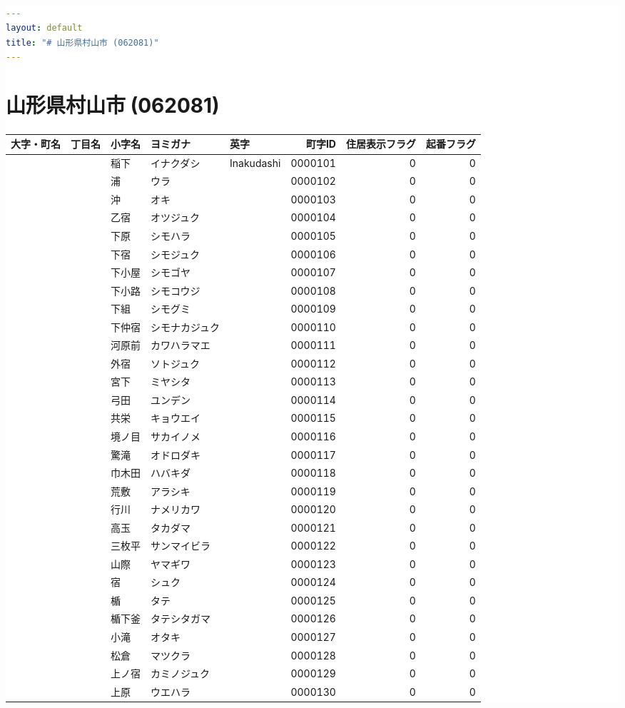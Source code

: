 ```yaml
---
layout: default
title: "# 山形県村山市 (062081)"
---
```


# 山形県村山市 (062081)

| 大字・町名 | 丁目名 | 小字名 | ヨミガナ | 英字 | 町字ID | 住居表示フラグ | 起番フラグ |
|:--------|:------|:------|:-----------------|:---------------------|--------:|----------:|--------:|
|  |  | 稲下 | イナクダシ | Inakudashi | 0000101 | 0 | 0 |
|  |  | 浦 | ウラ |  | 0000102 | 0 | 0 |
|  |  | 沖 | オキ |  | 0000103 | 0 | 0 |
|  |  | 乙宿 | オツジュク |  | 0000104 | 0 | 0 |
|  |  | 下原 | シモハラ |  | 0000105 | 0 | 0 |
|  |  | 下宿 | シモジュク |  | 0000106 | 0 | 0 |
|  |  | 下小屋 | シモゴヤ |  | 0000107 | 0 | 0 |
|  |  | 下小路 | シモコウジ |  | 0000108 | 0 | 0 |
|  |  | 下組 | シモグミ |  | 0000109 | 0 | 0 |
|  |  | 下仲宿 | シモナカジュク |  | 0000110 | 0 | 0 |
|  |  | 河原前 | カワハラマエ |  | 0000111 | 0 | 0 |
|  |  | 外宿 | ソトジュク |  | 0000112 | 0 | 0 |
|  |  | 宮下 | ミヤシタ |  | 0000113 | 0 | 0 |
|  |  | 弓田 | ユンデン |  | 0000114 | 0 | 0 |
|  |  | 共栄 | キョウエイ |  | 0000115 | 0 | 0 |
|  |  | 境ノ目 | サカイノメ |  | 0000116 | 0 | 0 |
|  |  | 驚滝 | オドロダキ |  | 0000117 | 0 | 0 |
|  |  | 巾木田 | ハバキダ |  | 0000118 | 0 | 0 |
|  |  | 荒敷 | アラシキ |  | 0000119 | 0 | 0 |
|  |  | 行川 | ナメリカワ |  | 0000120 | 0 | 0 |
|  |  | 高玉 | タカダマ |  | 0000121 | 0 | 0 |
|  |  | 三枚平 | サンマイビラ |  | 0000122 | 0 | 0 |
|  |  | 山際 | ヤマギワ |  | 0000123 | 0 | 0 |
|  |  | 宿 | シュク |  | 0000124 | 0 | 0 |
|  |  | 楯 | タテ |  | 0000125 | 0 | 0 |
|  |  | 楯下釜 | タテシタガマ |  | 0000126 | 0 | 0 |
|  |  | 小滝 | オタキ |  | 0000127 | 0 | 0 |
|  |  | 松倉 | マツクラ |  | 0000128 | 0 | 0 |
|  |  | 上ノ宿 | カミノジュク |  | 0000129 | 0 | 0 |
|  |  | 上原 | ウエハラ |  | 0000130 | 0 | 0 |